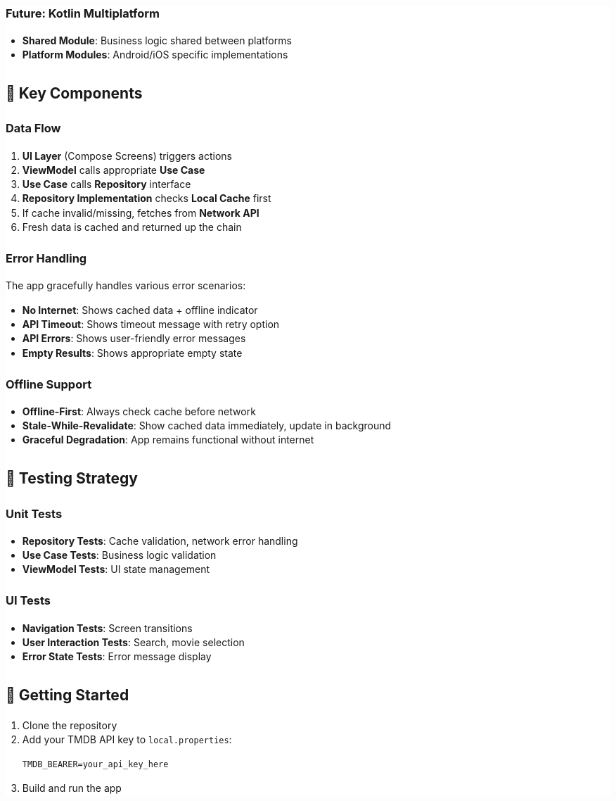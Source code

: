 ### Future: Kotlin Multiplatform
- **Shared Module**: Business logic shared between platforms
- **Platform Modules**: Android/iOS specific implementations

## 🔧 Key Components

### Data Flow

1. **UI Layer** (Compose Screens) triggers actions
2. **ViewModel** calls appropriate **Use Case**
3. **Use Case** calls **Repository** interface
4. **Repository Implementation** checks **Local Cache** first
5. If cache invalid/missing, fetches from **Network API**
6. Fresh data is cached and returned up the chain

### Error Handling

The app gracefully handles various error scenarios:

- **No Internet**: Shows cached data + offline indicator
- **API Timeout**: Shows timeout message with retry option
- **API Errors**: Shows user-friendly error messages
- **Empty Results**: Shows appropriate empty state

### Offline Support

- **Offline-First**: Always check cache before network
- **Stale-While-Revalidate**: Show cached data immediately, update in background
- **Graceful Degradation**: App remains functional without internet

## 🧪 Testing Strategy

### Unit Tests
- **Repository Tests**: Cache validation, network error handling
- **Use Case Tests**: Business logic validation
- **ViewModel Tests**: UI state management

### UI Tests
- **Navigation Tests**: Screen transitions
- **User Interaction Tests**: Search, movie selection
- **Error State Tests**: Error message display

## 🚀 Getting Started

1. Clone the repository
2. Add your TMDB API key to `local.properties`:
   ```
   TMDB_BEARER=your_api_key_here
   ```
3. Build and run the app
